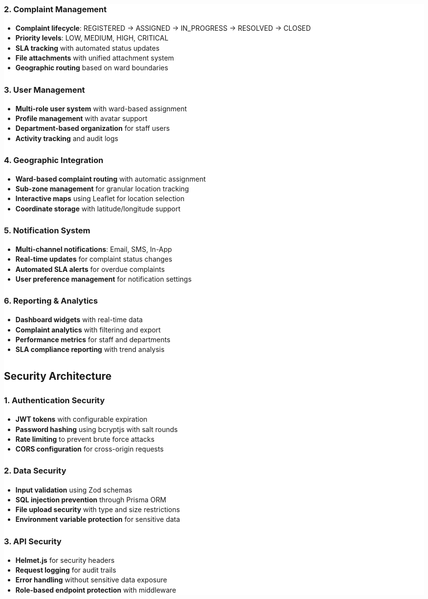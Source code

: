 ### 2. Complaint Management
- **Complaint lifecycle**: REGISTERED → ASSIGNED → IN_PROGRESS → RESOLVED → CLOSED
- **Priority levels**: LOW, MEDIUM, HIGH, CRITICAL
- **SLA tracking** with automated status updates
- **File attachments** with unified attachment system
- **Geographic routing** based on ward boundaries

### 3. User Management
- **Multi-role user system** with ward-based assignment
- **Profile management** with avatar support
- **Department-based organization** for staff users
- **Activity tracking** and audit logs

### 4. Geographic Integration
- **Ward-based complaint routing** with automatic assignment
- **Sub-zone management** for granular location tracking
- **Interactive maps** using Leaflet for location selection
- **Coordinate storage** with latitude/longitude support

### 5. Notification System
- **Multi-channel notifications**: Email, SMS, In-App
- **Real-time updates** for complaint status changes
- **Automated SLA alerts** for overdue complaints
- **User preference management** for notification settings

### 6. Reporting & Analytics
- **Dashboard widgets** with real-time data
- **Complaint analytics** with filtering and export
- **Performance metrics** for staff and departments
- **SLA compliance reporting** with trend analysis

## Security Architecture

### 1. Authentication Security
- **JWT tokens** with configurable expiration
- **Password hashing** using bcryptjs with salt rounds
- **Rate limiting** to prevent brute force attacks
- **CORS configuration** for cross-origin requests

### 2. Data Security
- **Input validation** using Zod schemas
- **SQL injection prevention** through Prisma ORM
- **File upload security** with type and size restrictions
- **Environment variable protection** for sensitive data

### 3. API Security
- **Helmet.js** for security headers
- **Request logging** for audit trails
- **Error handling** without sensitive data exposure
- **Role-based endpoint protection** with middleware
